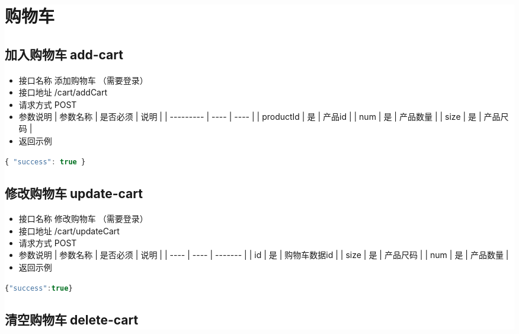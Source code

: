 

# 购物车



## 加入购物车 add-cart

+ 接口名称
  添加购物车 （需要登录）
+ 接口地址
   /cart/addCart
+ 请求方式
  POST
+ 参数说明
| 参数名称      | 是否必须 | 说明   |
| --------- | ---- | ---- |
| productId | 是    | 产品id |
| num       | 是    | 产品数量 |
| size      | 是    | 产品尺码 |
+ 返回示例
```javascript
{ "success": true }
```


## 修改购物车 update-cart

+ 接口名称
  修改购物车 （需要登录）
+ 接口地址
   /cart/updateCart
+ 请求方式
  POST
+ 参数说明
| 参数名称 | 是否必须 | 说明      |
| ---- | ---- | ------- |
| id   | 是    | 购物车数据id |
| size | 是    | 产品尺码    |
| num  | 是    | 产品数量    |
+ 返回示例
```javascript
{"success":true}
```



## 清空购物车 delete-cart
